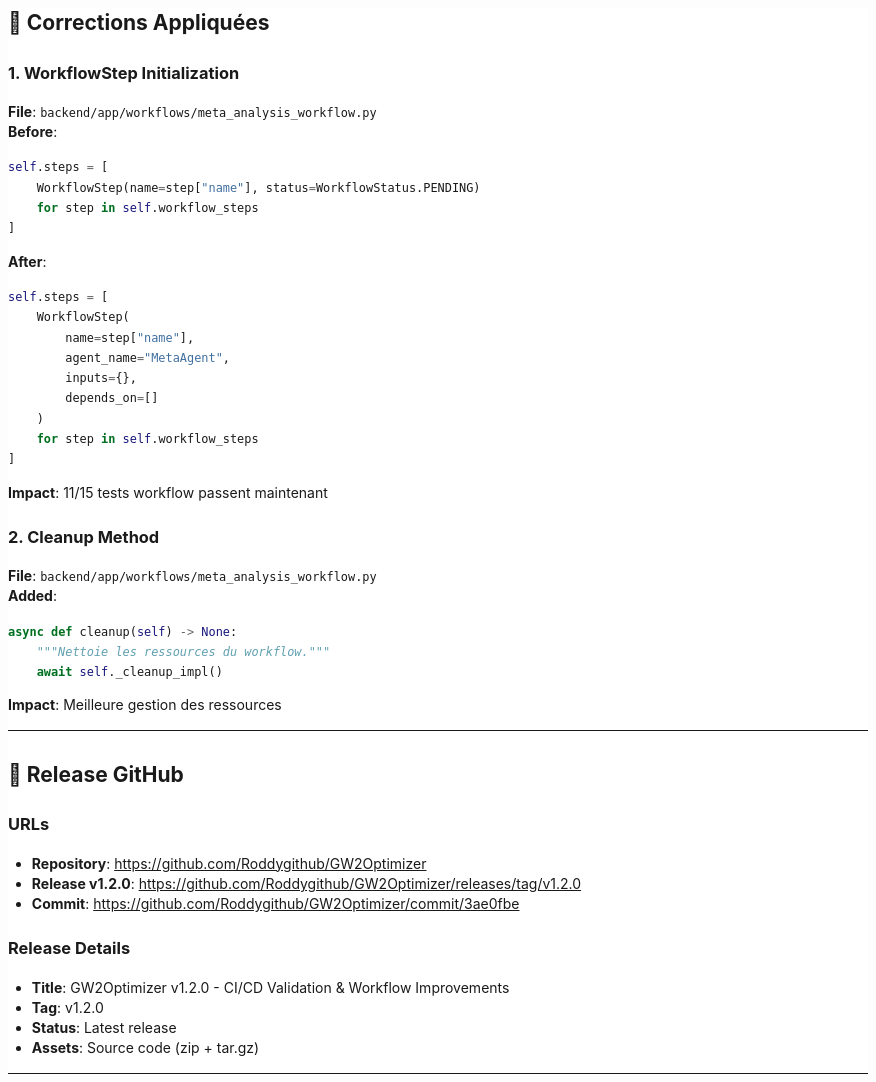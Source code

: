 
## 🔧 Corrections Appliquées

### 1. WorkflowStep Initialization
**File**: `backend/app/workflows/meta_analysis_workflow.py`  
**Before**:
```python
self.steps = [
    WorkflowStep(name=step["name"], status=WorkflowStatus.PENDING)
    for step in self.workflow_steps
]
```
**After**:
```python
self.steps = [
    WorkflowStep(
        name=step["name"],
        agent_name="MetaAgent",
        inputs={},
        depends_on=[]
    )
    for step in self.workflow_steps
]
```
**Impact**: 11/15 tests workflow passent maintenant

### 2. Cleanup Method
**File**: `backend/app/workflows/meta_analysis_workflow.py`  
**Added**:
```python
async def cleanup(self) -> None:
    """Nettoie les ressources du workflow."""
    await self._cleanup_impl()
```
**Impact**: Meilleure gestion des ressources

---

## 🚀 Release GitHub

### URLs
- **Repository**: https://github.com/Roddygithub/GW2Optimizer
- **Release v1.2.0**: https://github.com/Roddygithub/GW2Optimizer/releases/tag/v1.2.0
- **Commit**: https://github.com/Roddygithub/GW2Optimizer/commit/3ae0fbe

### Release Details
- **Title**: GW2Optimizer v1.2.0 - CI/CD Validation & Workflow Improvements
- **Tag**: v1.2.0
- **Status**: Latest release
- **Assets**: Source code (zip + tar.gz)

---